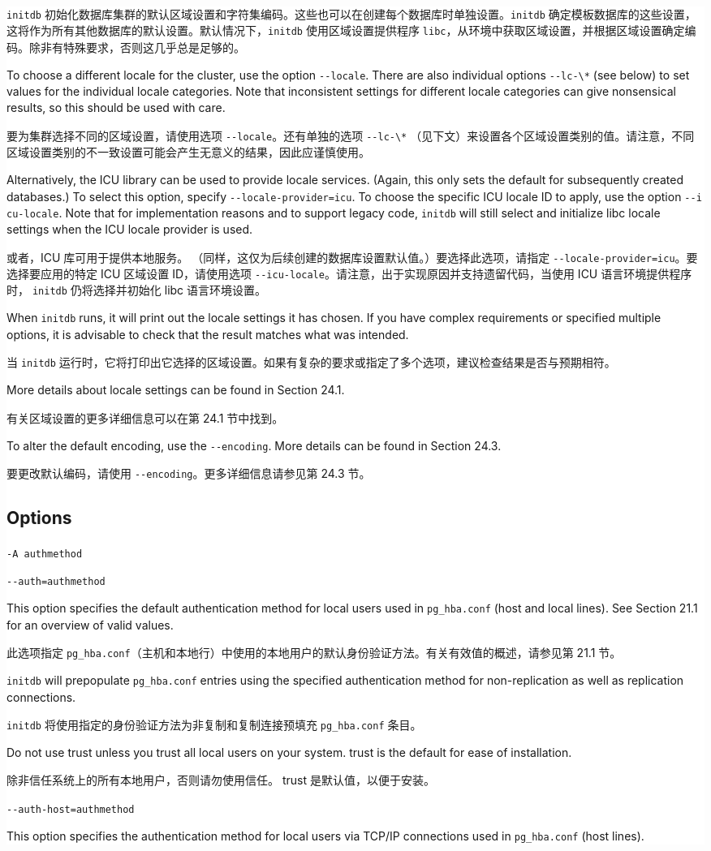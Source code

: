 `initdb` 初始化数据库集群的默认区域设置和字符集编码。这些也可以在创建每个数据库时单独设置。`initdb` 确定模板数据库的这些设置，这将作为所有其他数据库的默认设置。默认情况下，`initdb` 使用区域设置提供程序 `libc`，从环境中获取区域设置，并根据区域设置确定编码。除非有特殊要求，否则这几乎总是足够的。

To choose a different locale for the cluster, use the option `--locale`. There are also individual options `--lc-\*` (see below) to set values for the individual locale categories. Note that inconsistent settings for different locale categories can give nonsensical results, so this should be used with care.

要为集群选择不同的区域设置，请使用选项 `--locale`。还有单独的选项 `--lc-\*` （见下文）来设置各个区域设置类别的值。请注意，不同区域设置类别的不一致设置可能会产生无意义的结果，因此应谨慎使用。

Alternatively, the ICU library can be used to provide locale services. (Again, this only sets the default for subsequently created databases.) To select this option, specify `--locale-provider=icu`. To choose the specific ICU locale ID to apply, use the option `--icu-locale`. Note that for implementation reasons and to support legacy code, `initdb` will still select and initialize libc locale settings when the ICU locale provider is used.

或者，ICU 库可用于提供本地服务。 （同样，这仅为后续创建的数据库设置默认值。）要选择此选项，请指定 `--locale-provider=icu`。要选择要应用的特定 ICU 区域设置 ID，请使用选项 `--icu-locale`。请注意，出于实现原因并支持遗留代码，当使用 ICU 语言环境提供程序时， `initdb` 仍将选择并初始化 libc 语言环境设置。

When `initdb` runs, it will print out the locale settings it has chosen. If you have complex requirements or specified multiple options, it is advisable to check that the result matches what was intended.

当 `initdb` 运行时，它将打印出它选择的区域设置。如果有复杂的要求或指定了多个选项，建议检查结果是否与预期相符。

More details about locale settings can be found in Section 24.1.

有关区域设置的更多详细信息可以在第 24.1 节中找到。

To alter the default encoding, use the `--encoding`. More details can be found in Section 24.3.

要更改默认编码，请使用 `--encoding`。更多详细信息请参见第 24.3 节。

## Options

`-A authmethod`

`--auth=authmethod`

This option specifies the default authentication method for local users used in `pg_hba.conf` (host and local lines). See Section 21.1 for an overview of valid values.

此选项指定 `pg_hba.conf`（主机和本地行）中使用的本地用户的默认身份验证方法。有关有效值的概述，请参见第 21.1 节。

`initdb` will prepopulate `pg_hba.conf` entries using the specified authentication method for non-replication as well as replication connections.

`initdb` 将使用指定的身份验证方法为非复制和复制连接预填充 `pg_hba.conf` 条目。

Do not use trust unless you trust all local users on your system. trust is the default for ease of installation.

除非信任系统上的所有本地用户，否则请勿使用信任。 trust 是默认值，以便于安装。

`--auth-host=authmethod`

This option specifies the authentication method for local users via TCP/IP connections used in `pg_hba.conf` (host lines).
